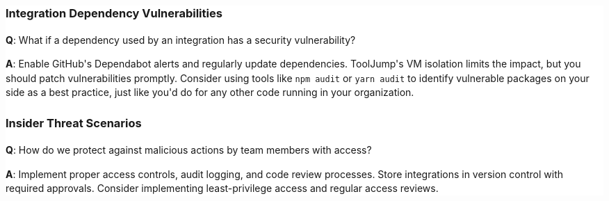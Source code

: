 ### Integration Dependency Vulnerabilities

**Q**: What if a dependency used by an integration has a security vulnerability?

**A**: Enable GitHub's Dependabot alerts and regularly update dependencies. ToolJump's VM isolation limits the impact, but you should patch vulnerabilities promptly. Consider using tools like `npm audit` or `yarn audit` to identify vulnerable packages on your side as a best practice, just like you'd do for any other code running in your organization.

### Insider Threat Scenarios

**Q**: How do we protect against malicious actions by team members with access?

**A**: Implement proper access controls, audit logging, and code review processes. Store integrations in version control with required approvals. Consider implementing least-privilege access and regular access reviews.
